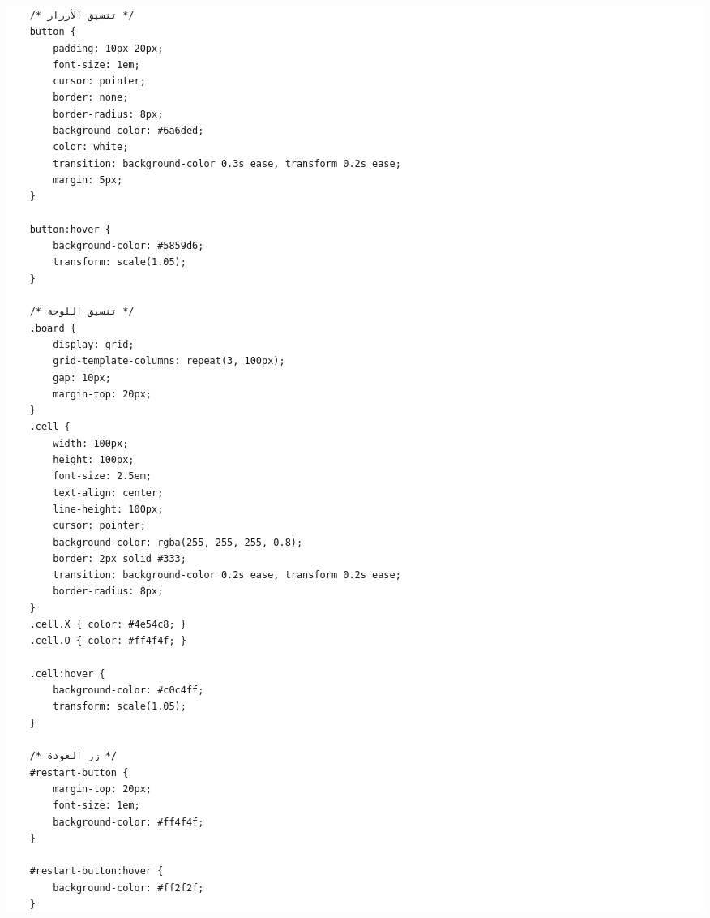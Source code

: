         /* تنسيق الأزرار */
        button {
            padding: 10px 20px;
            font-size: 1em;
            cursor: pointer;
            border: none;
            border-radius: 8px;
            background-color: #6a6ded;
            color: white;
            transition: background-color 0.3s ease, transform 0.2s ease;
            margin: 5px;
        }

        button:hover {
            background-color: #5859d6;
            transform: scale(1.05);
        }

        /* تنسيق اللوحة */
        .board {
            display: grid;
            grid-template-columns: repeat(3, 100px);
            gap: 10px;
            margin-top: 20px;
        }
        .cell {
            width: 100px;
            height: 100px;
            font-size: 2.5em;
            text-align: center;
            line-height: 100px;
            cursor: pointer;
            background-color: rgba(255, 255, 255, 0.8);
            border: 2px solid #333;
            transition: background-color 0.2s ease, transform 0.2s ease;
            border-radius: 8px;
        }
        .cell.X { color: #4e54c8; }
        .cell.O { color: #ff4f4f; }

        .cell:hover {
            background-color: #c0c4ff;
            transform: scale(1.05);
        }

        /* زر العودة */
        #restart-button {
            margin-top: 20px;
            font-size: 1em;
            background-color: #ff4f4f;
        }

        #restart-button:hover {
            background-color: #ff2f2f;
        }
